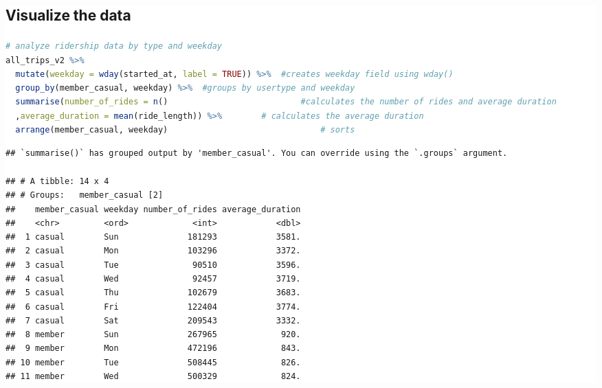 ## Visualize the data

``` r
# analyze ridership data by type and weekday
all_trips_v2 %>% 
  mutate(weekday = wday(started_at, label = TRUE)) %>%  #creates weekday field using wday()
  group_by(member_casual, weekday) %>%  #groups by usertype and weekday
  summarise(number_of_rides = n()                           #calculates the number of rides and average duration 
  ,average_duration = mean(ride_length)) %>%        # calculates the average duration
  arrange(member_casual, weekday)                               # sorts
```

    ## `summarise()` has grouped output by 'member_casual'. You can override using the `.groups` argument.

    ## # A tibble: 14 x 4
    ## # Groups:   member_casual [2]
    ##    member_casual weekday number_of_rides average_duration
    ##    <chr>         <ord>             <int>            <dbl>
    ##  1 casual        Sun              181293            3581.
    ##  2 casual        Mon              103296            3372.
    ##  3 casual        Tue               90510            3596.
    ##  4 casual        Wed               92457            3719.
    ##  5 casual        Thu              102679            3683.
    ##  6 casual        Fri              122404            3774.
    ##  7 casual        Sat              209543            3332.
    ##  8 member        Sun              267965             920.
    ##  9 member        Mon              472196             843.
    ## 10 member        Tue              508445             826.
    ## 11 member        Wed              500329             824.